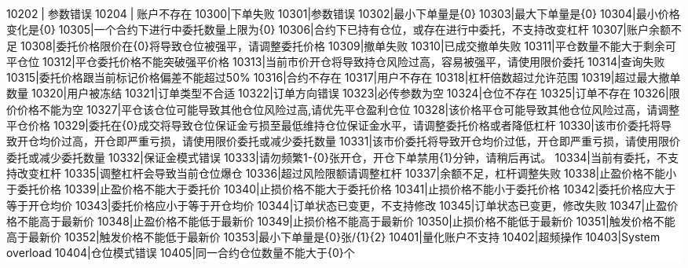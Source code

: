 10202 |   参数错误
10204 |   账户不存在
10300|下单失败
10301|参数错误
10302|最小下单量是{0}
10303|最大下单量是{0}
10304|最小价格变化是{0}
10305|一个合约下进行中委托数量上限为{0}
10306|合约下已持有仓位，或存在进行中委托，不支持改变杠杆
10307|账户余额不足
10308|委托价格限价在{0}将导致仓位被强平，请调整委托价格
10309|撤单失败
10310|已成交撤单失败
10311|平仓数量不能大于剩余可平仓位
10312|平仓委托价格不能突破强平价格
10313|当前市价开仓将导致持仓风险过高，容易被强平，请使用限价委托
10314|查询失败
10315|委托价格跟当前标记价格偏差不能超过50%
10316|合约不存在
10317|用户不存在
10318|杠杆倍数超过允许范围
10319|超过最大撤单数量
10320|用户被冻结
10321|订单类型不合适
10322|订单方向错误
10323|必传参数为空
10324|仓位不存在
10325|订单不存在
10326|限价价格不能为空
10327|平仓该仓位可能导致其他仓位风险过高,请优先平仓盈利仓位
10328|该价格平仓可能导致其他仓位风险过高，请调整平仓价格
10329|委托在{0}成交将导致仓位保证金亏损至最低维持仓位保证金水平，请调整委托价格或者降低杠杆
10330|该市价委托将导致开仓均价过高，开仓即严重亏损，请使用限价委托或减少委托数量
10331|该市价委托将导致开仓均价过低，开仓即严重亏损，请使用限价委托或减少委托数量
10332|保证金模式错误
10333|请勿频繁1-{0}张开仓，开仓下单禁用{1}分钟，请稍后再试。
10334|当前有委托，不支持改变杠杆
10335|调整杠杆会导致当前仓位爆仓
10336|超过风险限额请调整杠杆
10337|余额不足，杠杆调整失败
10338|止盈价格不能小于委托价格
10339|止盈价格不能大于委托价
10340|止损价格不能大于委托价格
10341|止损价格不能小于委托价格
10342|委托价格应大于等于开仓均价
10343|委托价格应小于等于开仓均价
10344|订单状态已变更，不支持修改
10345|订单状态已变更，修改失败
10347|止盈价格不能高于最新价
10348|止盈价格不能低于最新价
10349|止损价格不能高于最新价
10350|止损价格不能低于最新价
10351|触发价格不能高于最新价
10352|触发价格不能低于最新价
10353|最小下单量是{0}张/{1}{2}
10401|量化账户不支持
10402|超频操作
10403|System overload
10404|仓位模式错误
10405|同一合约仓位数量不能大于{0}个
